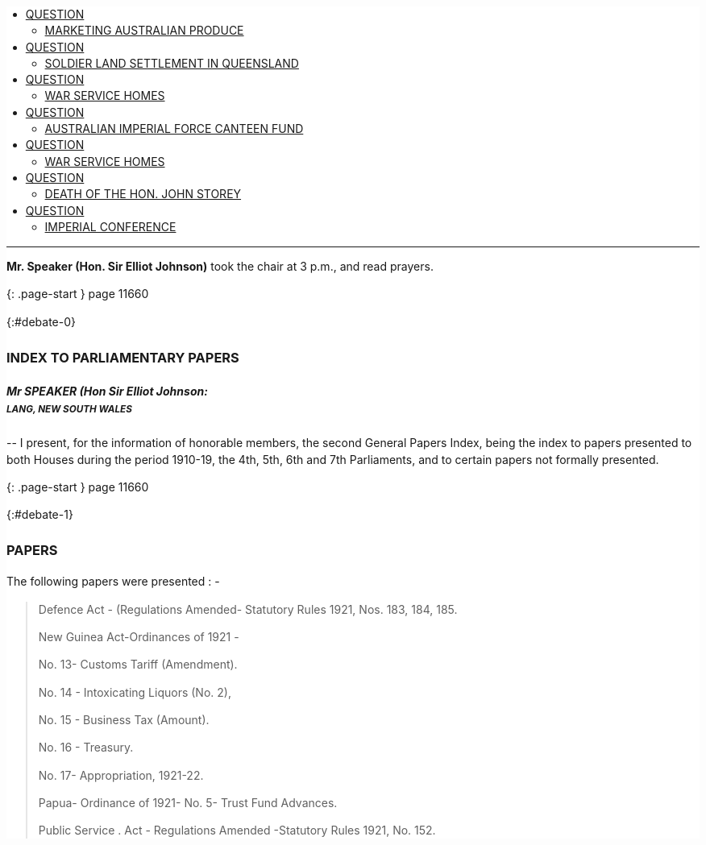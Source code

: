 * [QUESTION](#debate-18)
    * [MARKETING AUSTRALIAN PRODUCE](#subdebate-18-0)
* [QUESTION](#debate-19)
    * [SOLDIER LAND SETTLEMENT IN QUEENSLAND](#subdebate-19-0)
* [QUESTION](#debate-20)
    * [WAR SERVICE HOMES](#subdebate-20-0)
* [QUESTION](#debate-21)
    * [AUSTRALIAN IMPERIAL FORCE CANTEEN FUND](#subdebate-21-0)
* [QUESTION](#debate-22)
    * [WAR SERVICE HOMES](#subdebate-22-0)
* [QUESTION](#debate-23)
    * [DEATH OF THE HON. JOHN STOREY](#subdebate-23-0)
* [QUESTION](#debate-24)
    * [IMPERIAL CONFERENCE](#subdebate-24-0)


----


 **Mr. Speaker (Hon. Sir Elliot Johnson)** took the chair at 3 p.m., and read prayers. 

{: .page-start }
page 11660

{:#debate-0}
### INDEX TO PARLIAMENTARY PAPERS

##### Mr SPEAKER (Hon Sir Elliot Johnson:<br><small class="text-muted">LANG, NEW SOUTH WALES</small>

--  I present, for the information of honorable members, the second General Papers Index, being the index to papers presented to both Houses during the period 1910-19, the 4th, 5th, 6th and 7th Parliaments, and to certain papers not formally presented. 

{: .page-start }
page 11660

{:#debate-1}
### PAPERS

The following papers were presented :  - 

  >Defence Act - (Regulations Amended- Statutory Rules 1921, Nos. 183, 184, 185. 
  >
  >New Guinea Act-Ordinances of 1921 - 
  >
  >No. 13- Customs Tariff (Amendment). 
  >
  >No. 14 - Intoxicating Liquors (No. 2), 
  >
  >No. 15 - Business Tax (Amount). 
  >
  >No. 16 - Treasury. 
  >
  >No. 17- Appropriation, 1921-22. 
  >
  >Papua- Ordinance of 1921- No. 5- Trust Fund Advances. 
  >
  >Public Service . Act - Regulations Amended -Statutory Rules 1921, No. 152. 
